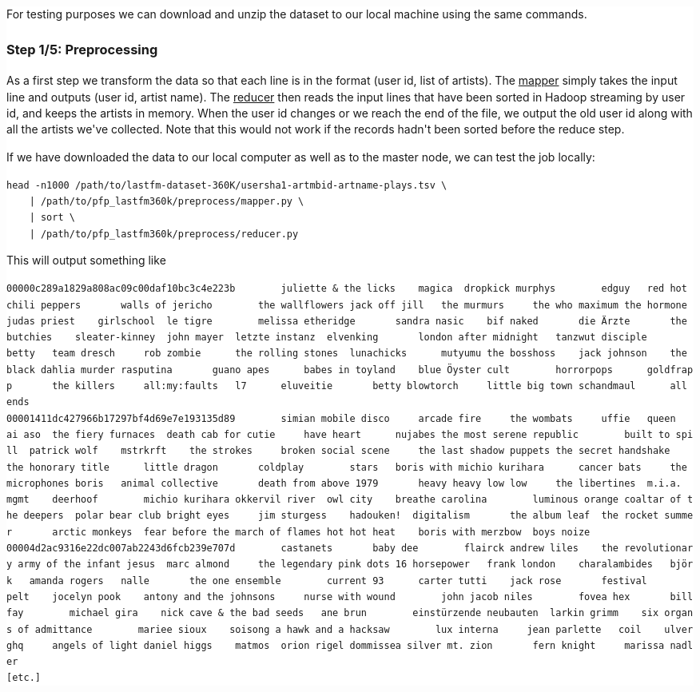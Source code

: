 For testing purposes we can download and unzip the dataset to our local machine using the same commands.


### Step 1/5: Preprocessing

As a first step we transform the data so that each line is in the format (user id, list of artists). The [mapper](https://github.com/andreasjansson/parallel-frequent-itemset-mining-lastfm360k/blob/master/preprocess/mapper.py) simply takes the input line and outputs (user id, artist name). The [reducer](https://github.com/andreasjansson/parallel-frequent-itemset-mining-lastfm360k/blob/master/preprocess/reducer.py) then reads the input lines that have been sorted in Hadoop streaming by user id, and keeps the artists in memory. When the user id changes or we reach the end of the file, we output the old user id along with all the artists we've collected. Note that this would not work if the records hadn't been sorted before the reduce step.

If we have downloaded the data to our local computer as well as to the master node, we can test the job locally:

    head -n1000 /path/to/lastfm-dataset-360K/usersha1-artmbid-artname-plays.tsv \
        | /path/to/pfp_lastfm360k/preprocess/mapper.py \
        | sort \
        | /path/to/pfp_lastfm360k/preprocess/reducer.py

This will output something like

    00000c289a1829a808ac09c00daf10bc3c4e223b        juliette & the licks    magica  dropkick murphys        edguy   red hot chili peppers       walls of jericho        the wallflowers jack off jill   the murmurs     the who maximum the hormone     judas priest    girlschool  le tigre        melissa etheridge       sandra nasic    bif naked       die Ärzte       the butchies    sleater-kinney  john mayer  letzte instanz  elvenking       london after midnight   tanzwut disciple        betty   team dresch     rob zombie      the rolling stones  lunachicks      mutyumu the bosshoss    jack johnson    the black dahlia murder rasputina       guano apes      babes in toyland    blue Öyster cult        horrorpops      goldfrapp       the killers     all:my:faults   l7      eluveitie       betty blowtorch     little big town schandmaul      all ends
    00001411dc427966b17297bf4d69e7e193135d89        simian mobile disco     arcade fire     the wombats     uffie   queen   ai aso  the fiery furnaces  death cab for cutie     have heart      nujabes the most serene republic        built to spill  patrick wolf    mstrkrft    the strokes     broken social scene     the last shadow puppets the secret handshake    the honorary title      little dragon       coldplay        stars   boris with michio kurihara      cancer bats     the microphones boris   animal collective       death from above 1979       heavy heavy low low     the libertines  m.i.a.  mgmt    deerhoof        michio kurihara okkervil river  owl city    breathe carolina        luminous orange coaltar of the deepers  polar bear club bright eyes     jim sturgess    hadouken!  digitalism       the album leaf  the rocket summer       arctic monkeys  fear before the march of flames hot hot heat    boris with merzbow  boys noize
    00004d2ac9316e22dc007ab2243d6fcb239e707d        castanets       baby dee        flairck andrew liles    the revolutionary army of the infant jesus  marc almond     the legendary pink dots 16 horsepower   frank london    charalambides   björk   amanda rogers   nalle       the one ensemble        current 93      carter tutti    jack rose       festival        pelt    jocelyn pook    antony and the johnsons     nurse with wound        john jacob niles        fovea hex       bill fay        michael gira    nick cave & the bad seeds   ane brun        einstürzende neubauten  larkin grimm    six organs of admittance        mariee sioux    soisong a hawk and a hacksaw        lux interna     jean parlette   coil    ulver   ghq     angels of light daniel higgs    matmos  orion rigel dommissea silver mt. zion       fern knight     marissa nadler
    [etc.]
